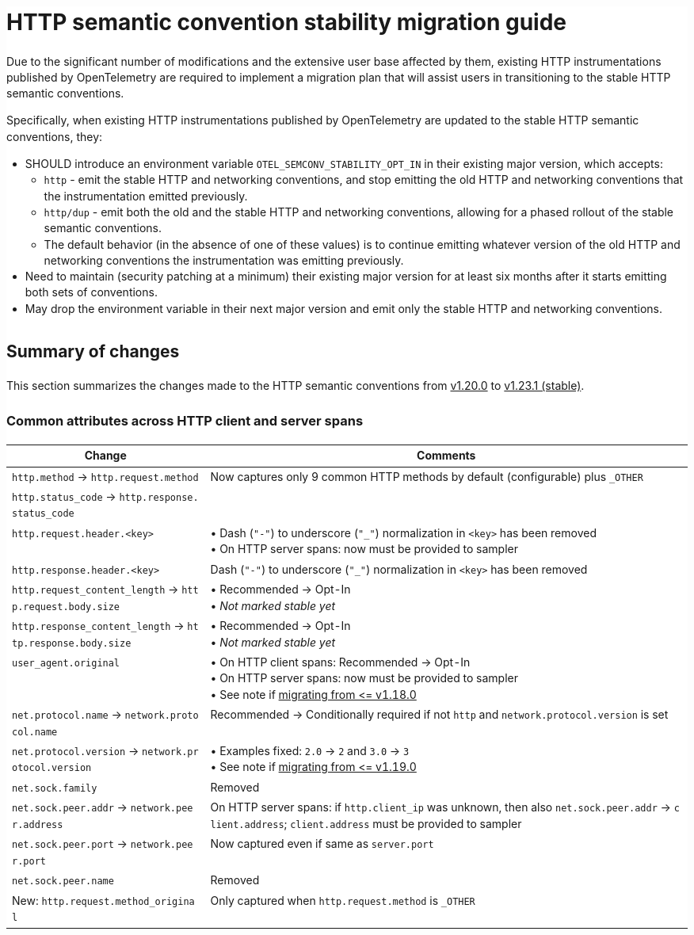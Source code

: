 # HTTP semantic convention stability migration guide

Due to the significant number of modifications and the extensive user base
affected by them, existing HTTP instrumentations published by
OpenTelemetry are required to implement a migration plan that will assist users in
transitioning to the stable HTTP semantic conventions.

Specifically, when existing HTTP instrumentations published by OpenTelemetry are
updated to the stable HTTP semantic conventions, they:

- SHOULD introduce an environment variable `OTEL_SEMCONV_STABILITY_OPT_IN` in
  their existing major version, which accepts:
  - `http` - emit the stable HTTP and networking conventions, and stop emitting
    the old HTTP and networking conventions that the instrumentation emitted
    previously.
  - `http/dup` - emit both the old and the stable HTTP and networking
    conventions, allowing for a phased rollout of the stable semantic
    conventions.
  - The default behavior (in the absence of one of these values) is to continue
    emitting whatever version of the old HTTP and networking conventions the
    instrumentation was emitting previously.
- Need to maintain (security patching at a minimum) their existing major version
  for at least six months after it starts emitting both sets of conventions.
- May drop the environment variable in their next major version and emit only
  the stable HTTP and networking conventions.

## Summary of changes

This section summarizes the changes made to the HTTP semantic conventions
from
[v1.20.0](https://github.com/open-telemetry/opentelemetry-specification/blob/v1.20.0/specification/trace/semantic_conventions/http.md)
to
[v1.23.1 (stable)](https://github.com/open-telemetry/semantic-conventions/blob/v1.23.1/README.md).

### Common attributes across HTTP client and server spans


| Change | Comments |
| --- | --- |
| `http.method` &rarr; `http.request.method` | Now captures only 9 common HTTP methods by default (configurable) plus `_OTHER` |
| `http.status_code` &rarr; `http.response.status_code` |  |
| `http.request.header.<key>` | &bullet; Dash (`"-"`) to underscore (`"_"`) normalization in `<key>` has been removed<br>&bullet; On HTTP server spans: now must be provided to sampler |
| `http.response.header.<key>` | Dash (`"-"`) to underscore (`"_"`) normalization in `<key>` has been removed |
| `http.request_content_length` &rarr; `http.request.body.size` | &bullet; Recommended &rarr; Opt-In<br>&bullet; _Not marked stable yet_ |
| `http.response_content_length` &rarr; `http.response.body.size` | &bullet; Recommended &rarr; Opt-In<br>&bullet; _Not marked stable yet_ |
| `user_agent.original` | &bullet; On HTTP client spans: Recommended &rarr; Opt-In<br>&bullet; On HTTP server spans: now must be provided to sampler<br>&bullet; See note if [migrating from <= v1.18.0](#migrating-from--v1180) |
| `net.protocol.name` &rarr; `network.protocol.name` | Recommended &rarr; Conditionally required if not `http` and `network.protocol.version` is set |
| `net.protocol.version` &rarr; `network.protocol.version` | &bullet; Examples fixed: `2.0` &rarr; `2` and `3.0` &rarr; `3`<br>&bullet; See note if [migrating from <= v1.19.0](#migrating-from--v1190) |
| `net.sock.family` | Removed |
| `net.sock.peer.addr` &rarr; `network.peer.address` | On HTTP server spans: if `http.client_ip` was unknown, then also `net.sock.peer.addr` &rarr; `client.address`; `client.address` must be provided to sampler |
| `net.sock.peer.port` &rarr; `network.peer.port` | Now captured even if same as `server.port` |
| `net.sock.peer.name` | Removed |
| New: `http.request.method_original` | Only captured when `http.request.method` is `_OTHER` |